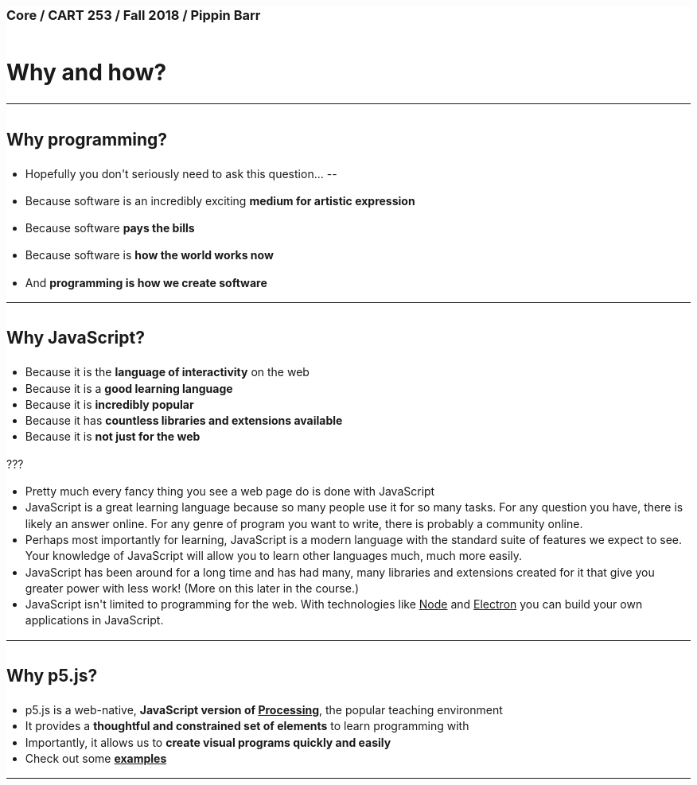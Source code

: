 ### Core / CART 253 / Fall 2018 / Pippin Barr

# Why and how?

---

## Why programming?

- Hopefully you don't seriously need to ask this question...
--

- Because software is an incredibly exciting __medium for artistic expression__
- Because software __pays the bills__
- Because software is __how the world works now__
- And __programming is how we create software__

---

## Why JavaScript?

- Because it is the __language of interactivity__ on the web
- Because it is a __good learning language__
- Because it is __incredibly popular__
- Because it has __countless libraries and extensions available__
- Because it is __not just for the web__

???

- Pretty much every fancy thing you see a web page do is done with JavaScript
- JavaScript is a great learning language because so many people use it for so many tasks. For any question you have, there is likely an answer online. For any genre of program you want to write, there is probably a community online.
- Perhaps most importantly for learning, JavaScript is a modern language with the standard suite of features we expect to see. Your knowledge of JavaScript will allow you to learn other languages much, much more easily.
- JavaScript has been around for a long time and has had many, many libraries and extensions created for it that give you greater power with less work! (More on this later in the course.)
- JavaScript isn't limited to programming for the web. With technologies like [Node](https://nodejs.org/en/) and [Electron](https://electronjs.org/) you can build your own applications in JavaScript.

---

## Why p5.js?

- p5.js is a web-native, __JavaScript version of [Processing](https://processing.org/)__, the popular teaching environment
- It provides a __thoughtful and constrained set of elements__ to learn programming with
- Importantly, it allows us to __create visual programs quickly and easily__
- Check out some __[examples](https://p5js.org/examples/)__

---
